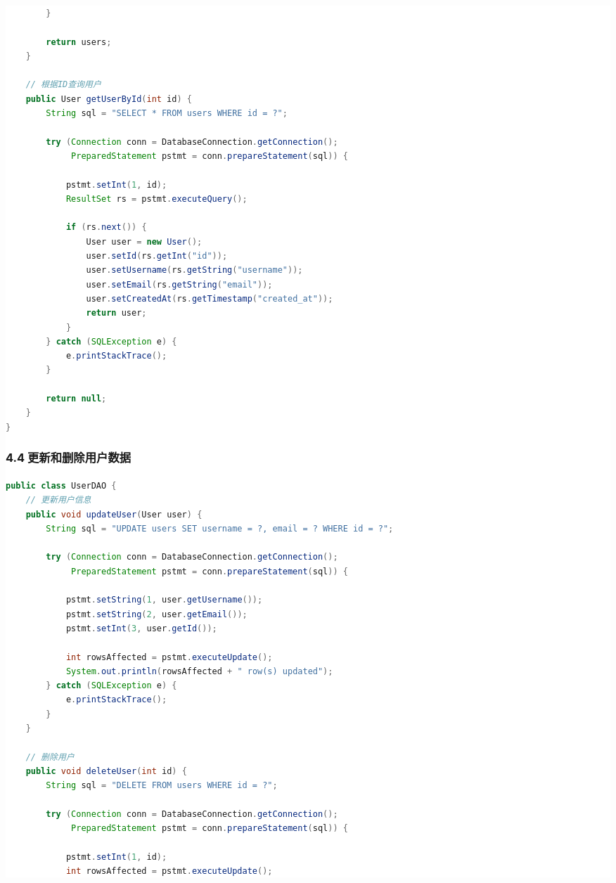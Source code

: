 ```java
        }
        
        return users;
    }
    
    // 根据ID查询用户
    public User getUserById(int id) {
        String sql = "SELECT * FROM users WHERE id = ?";
        
        try (Connection conn = DatabaseConnection.getConnection();
             PreparedStatement pstmt = conn.prepareStatement(sql)) {
            
            pstmt.setInt(1, id);
            ResultSet rs = pstmt.executeQuery();
            
            if (rs.next()) {
                User user = new User();
                user.setId(rs.getInt("id"));
                user.setUsername(rs.getString("username"));
                user.setEmail(rs.getString("email"));
                user.setCreatedAt(rs.getTimestamp("created_at"));
                return user;
            }
        } catch (SQLException e) {
            e.printStackTrace();
        }
        
        return null;
    }
}
```

### 4.4 更新和删除用户数据

```java
public class UserDAO {
    // 更新用户信息
    public void updateUser(User user) {
        String sql = "UPDATE users SET username = ?, email = ? WHERE id = ?";
        
        try (Connection conn = DatabaseConnection.getConnection();
             PreparedStatement pstmt = conn.prepareStatement(sql)) {
            
            pstmt.setString(1, user.getUsername());
            pstmt.setString(2, user.getEmail());
            pstmt.setInt(3, user.getId());
            
            int rowsAffected = pstmt.executeUpdate();
            System.out.println(rowsAffected + " row(s) updated");
        } catch (SQLException e) {
            e.printStackTrace();
        }
    }
    
    // 删除用户
    public void deleteUser(int id) {
        String sql = "DELETE FROM users WHERE id = ?";
        
        try (Connection conn = DatabaseConnection.getConnection();
             PreparedStatement pstmt = conn.prepareStatement(sql)) {
            
            pstmt.setInt(1, id);
            int rowsAffected = pstmt.executeUpdate();
```